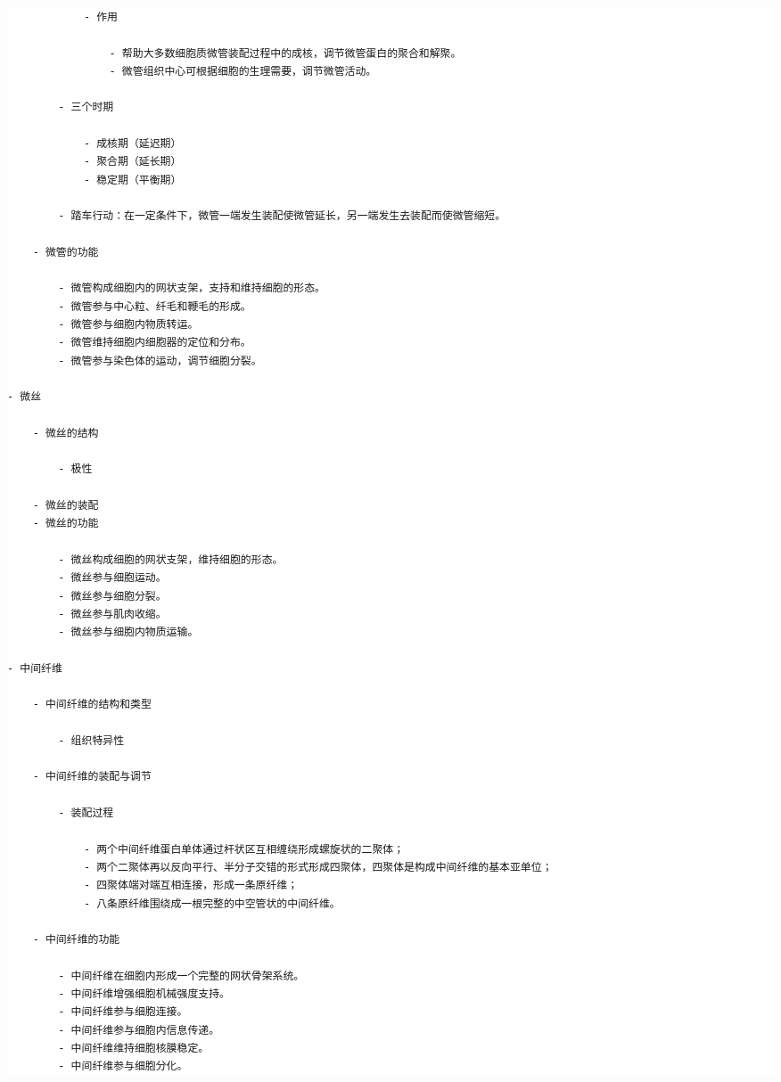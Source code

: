 				- 作用

					- 帮助大多数细胞质微管装配过程中的成核，调节微管蛋白的聚合和解聚。
					- 微管组织中心可根据细胞的生理需要，调节微管活动。

			- 三个时期

				- 成核期（延迟期）
				- 聚合期（延长期）
				- 稳定期（平衡期）

			- 踏车行动：在一定条件下，微管一端发生装配使微管延长，另一端发生去装配而使微管缩短。

		- 微管的功能

			- 微管构成细胞内的网状支架，支持和维持细胞的形态。
			- 微管参与中心粒、纤毛和鞭毛的形成。
			- 微管参与细胞内物质转运。
			- 微管维持细胞内细胞器的定位和分布。
			- 微管参与染色体的运动，调节细胞分裂。

	- 微丝

		- 微丝的结构

			- 极性

		- 微丝的装配
		- 微丝的功能

			- 微丝构成细胞的网状支架，维持细胞的形态。
			- 微丝参与细胞运动。
			- 微丝参与细胞分裂。
			- 微丝参与肌肉收缩。
			- 微丝参与细胞内物质运输。

	- 中间纤维

		- 中间纤维的结构和类型

			- 组织特异性

		- 中间纤维的装配与调节

			- 装配过程

				- 两个中间纤维蛋白单体通过杆状区互相缠绕形成螺旋状的二聚体；
				- 两个二聚体再以反向平行、半分子交错的形式形成四聚体，四聚体是构成中间纤维的基本亚单位；
				- 四聚体端对端互相连接，形成一条原纤维；
				- 八条原纤维围绕成一根完整的中空管状的中间纤维。

		- 中间纤维的功能

			- 中间纤维在细胞内形成一个完整的网状骨架系统。
			- 中间纤维增强细胞机械强度支持。
			- 中间纤维参与细胞连接。
			- 中间纤维参与细胞内信息传递。
			- 中间纤维维持细胞核膜稳定。
			- 中间纤维参与细胞分化。
